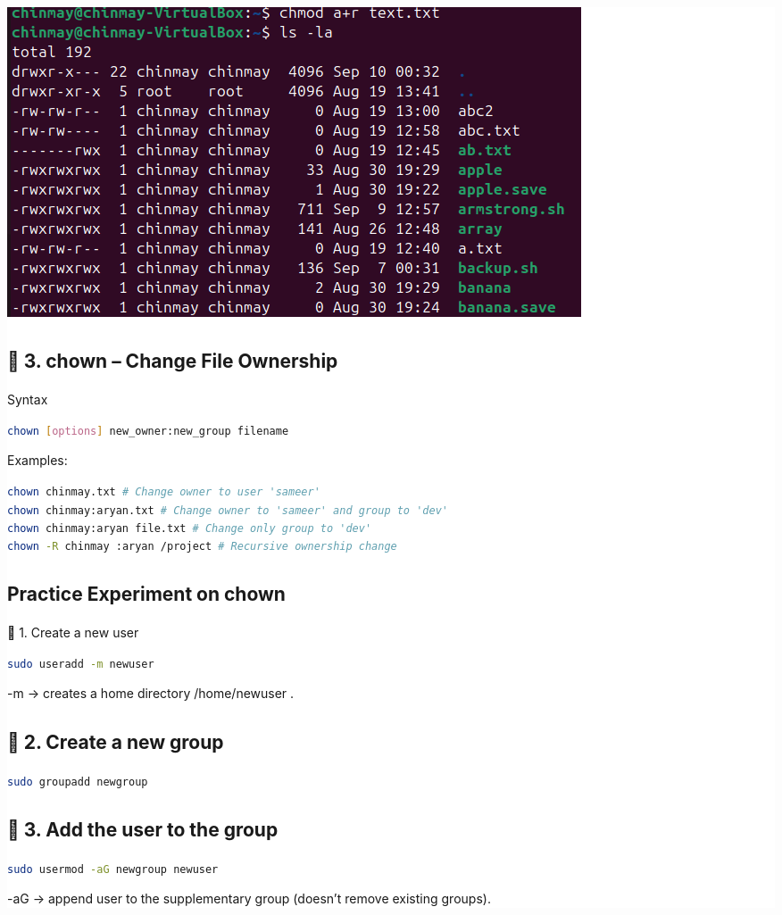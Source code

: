 ![alt text](SS6.png)

## 🔹 3. chown – Change File Ownership

Syntax
```bash
chown [options] new_owner:new_group filename
```

Examples:
```bash
chown chinmay.txt # Change owner to user 'sameer'
chown chinmay:aryan.txt # Change owner to 'sameer' and group to 'dev'
chown chinmay:aryan file.txt # Change only group to 'dev'
chown -R chinmay :aryan /project # Recursive ownership change
```
## Practice Experiment on chown

🔹 1. Create a new user
```bash
sudo useradd -m newuser
```
 -m → creates a home directory /home/newuser .

## 🔹 2. Create a new group

 ```bash
 sudo groupadd newgroup
 ```
## 🔹 3. Add the user to the group

```bash
sudo usermod -aG newgroup newuser
```
-aG → append user to the supplementary group (doesn’t remove existing groups).
